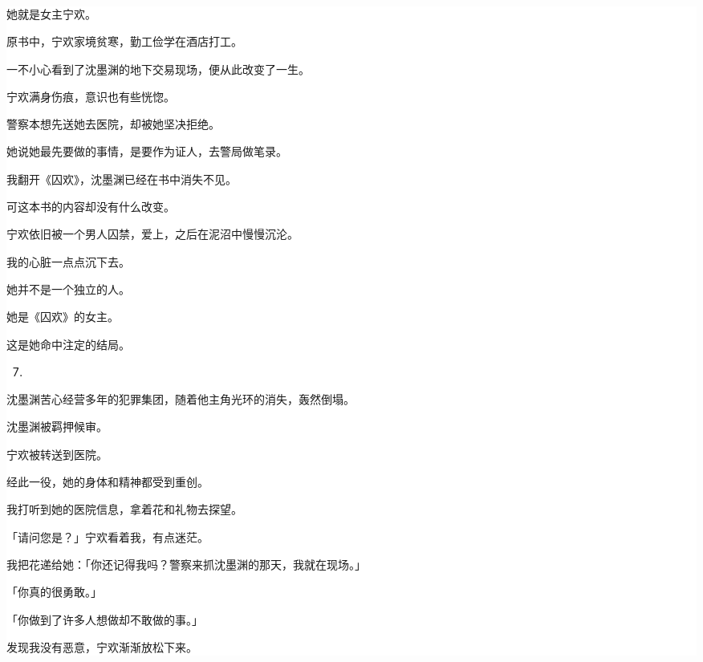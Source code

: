 
她就是女主宁欢。


原书中，宁欢家境贫寒，勤工俭学在酒店打工。


一不小心看到了沈墨渊的地下交易现场，便从此改变了一生。


宁欢满身伤痕，意识也有些恍惚。


警察本想先送她去医院，却被她坚决拒绝。


她说她最先要做的事情，是要作为证人，去警局做笔录。


我翻开《囚欢》，沈墨渊已经在书中消失不见。


可这本书的内容却没有什么改变。


宁欢依旧被一个男人囚禁，爱上，之后在泥沼中慢慢沉沦。


我的心脏一点点沉下去。


她并不是一个独立的人。


她是《囚欢》的女主。


这是她命中注定的结局。


7.


沈墨渊苦心经营多年的犯罪集团，随着他主角光环的消失，轰然倒塌。


沈墨渊被羁押候审。


宁欢被转送到医院。


经此一役，她的身体和精神都受到重创。


我打听到她的医院信息，拿着花和礼物去探望。


「请问您是？」宁欢看着我，有点迷茫。


我把花递给她：「你还记得我吗？警察来抓沈墨渊的那天，我就在现场。」


「你真的很勇敢。」


「你做到了许多人想做却不敢做的事。」


发现我没有恶意，宁欢渐渐放松下来。

